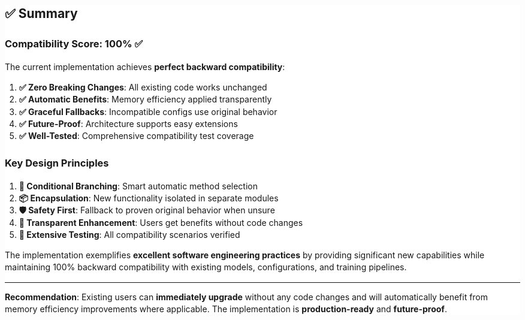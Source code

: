 ## ✅ **Summary**

### **Compatibility Score: 100% ✅**

The current implementation achieves **perfect backward compatibility**:

1. **✅ Zero Breaking Changes**: All existing code works unchanged
2. **✅ Automatic Benefits**: Memory efficiency applied transparently  
3. **✅ Graceful Fallbacks**: Incompatible configs use original behavior
4. **✅ Future-Proof**: Architecture supports easy extensions
5. **✅ Well-Tested**: Comprehensive compatibility test coverage

### **Key Design Principles**

1. **🔄 Conditional Branching**: Smart automatic method selection
2. **📦 Encapsulation**: New functionality isolated in separate modules  
3. **🛡️ Safety First**: Fallback to proven original behavior when unsure
4. **🚀 Transparent Enhancement**: Users get benefits without code changes
5. **🧪 Extensive Testing**: All compatibility scenarios verified

The implementation exemplifies **excellent software engineering practices** by providing significant new capabilities while maintaining 100% backward compatibility with existing models, configurations, and training pipelines.

---

**Recommendation**: Existing users can **immediately upgrade** without any code changes and will automatically benefit from memory efficiency improvements where applicable. The implementation is **production-ready** and **future-proof**.